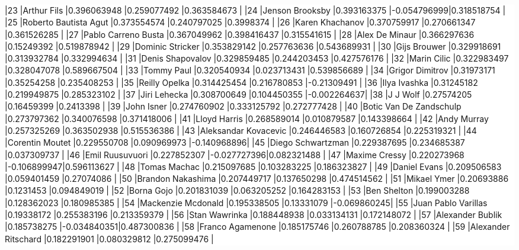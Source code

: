 |23  |Arthur Fils                |0.396063948 |0.259077492 |0.363584673 |
|24  |Jenson Brooksby            |0.393163375 |-0.054796999|0.318518754 |
|25  |Roberto Bautista Agut      |0.373554574 |0.240797025 |0.3998374   |
|26  |Karen Khachanov            |0.370759917 |0.270661347 |0.361526285 |
|27  |Pablo Carreno Busta        |0.367049962 |0.398416437 |0.315541615 |
|28  |Alex De Minaur             |0.366297636 |0.15249392  |0.519878942 |
|29  |Dominic Stricker           |0.353829142 |0.257763636 |0.543689931 |
|30  |Gijs Brouwer               |0.329918691 |0.313932784 |0.332994634 |
|31  |Denis Shapovalov           |0.329859485 |0.244203453 |0.427576176 |
|32  |Marin Cilic                |0.322983497 |0.328047078 |0.589667504 |
|33  |Tommy Paul                 |0.320540934 |0.023713431 |0.539856689 |
|34  |Grigor Dimitrov            |0.31973171  |0.35254258  |0.235408253 |
|35  |Reilly Opelka              |0.314425454 |0.216780853 |-0.21309491 |
|36  |Ilya Ivashka               |0.31245182  |0.219949875 |0.285323102 |
|37  |Jiri Lehecka               |0.308700649 |0.104450355 |-0.002264637|
|38  |J J Wolf                   |0.27574205  |0.16459399  |0.2413398   |
|39  |John Isner                 |0.274760902 |0.333125792 |0.272777428 |
|40  |Botic Van De Zandschulp    |0.273797362 |0.340076598 |0.371418006 |
|41  |Lloyd Harris               |0.268589014 |0.010879587 |0.143398664 |
|42  |Andy Murray                |0.257325269 |0.363502938 |0.515536386 |
|43  |Aleksandar Kovacevic       |0.246446583 |0.160726854 |0.225319321 |
|44  |Corentin Moutet            |0.229550708 |0.090969973 |-0.140968896|
|45  |Diego Schwartzman          |0.229387695 |0.234685387 |0.037309737 |
|46  |Emil Ruusuvuori            |0.227852307 |-0.027727396|0.082321488 |
|47  |Maxime Cressy              |0.220273968 |-0.106899947|0.596113627 |
|48  |Tomas Machac               |0.215097685 |0.103283225 |0.186323827 |
|49  |Daniel Evans               |0.209506583 |0.059401459 |0.27074086  |
|50  |Brandon Nakashima          |0.207449717 |0.137650298 |0.474514562 |
|51  |Mikael Ymer                |0.20693886  |0.1231453   |0.094849019 |
|52  |Borna Gojo                 |0.201831039 |0.063205252 |0.164283153 |
|53  |Ben Shelton                |0.199003288 |0.128362023 |0.180985385 |
|54  |Mackenzie Mcdonald         |0.195338505 |0.13331079  |-0.069860245|
|55  |Juan Pablo Varillas        |0.19338172  |0.255383196 |0.213359379 |
|56  |Stan Wawrinka              |0.188448938 |0.033134131 |0.172148072 |
|57  |Alexander Bublik           |0.185738275 |-0.034840351|0.487300836 |
|58  |Franco Agamenone           |0.185175746 |0.260788785 |0.208360324 |
|59  |Alexander Ritschard        |0.182291901 |0.080329812 |0.275099476 |